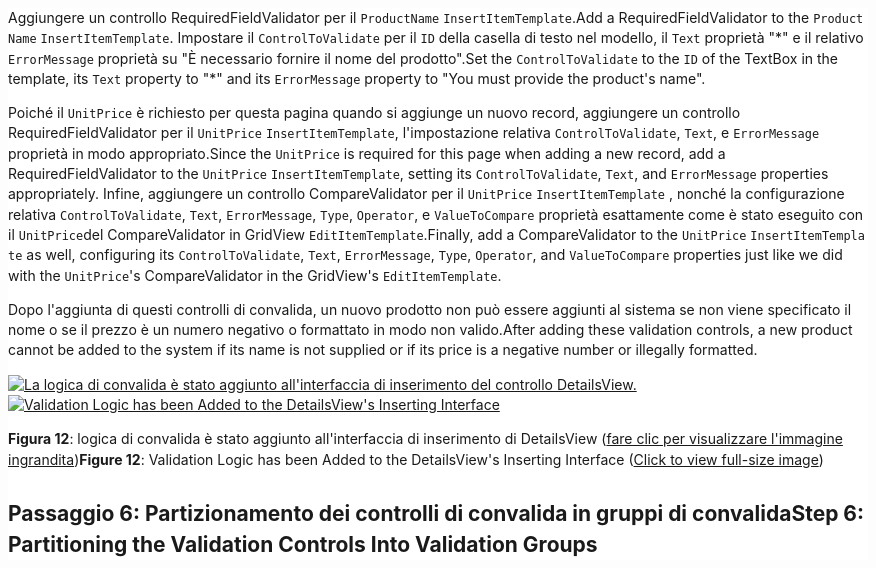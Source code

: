 <span data-ttu-id="3dfef-250">Aggiungere un controllo RequiredFieldValidator per il `ProductName` `InsertItemTemplate`.</span><span class="sxs-lookup"><span data-stu-id="3dfef-250">Add a RequiredFieldValidator to the `ProductName` `InsertItemTemplate`.</span></span> <span data-ttu-id="3dfef-251">Impostare il `ControlToValidate` per il `ID` della casella di testo nel modello, il `Text` proprietà "\*" e il relativo `ErrorMessage` proprietà su "È necessario fornire il nome del prodotto".</span><span class="sxs-lookup"><span data-stu-id="3dfef-251">Set the `ControlToValidate` to the `ID` of the TextBox in the template, its `Text` property to "\*" and its `ErrorMessage` property to "You must provide the product's name".</span></span>

<span data-ttu-id="3dfef-252">Poiché il `UnitPrice` è richiesto per questa pagina quando si aggiunge un nuovo record, aggiungere un controllo RequiredFieldValidator per il `UnitPrice` `InsertItemTemplate`, l'impostazione relativa `ControlToValidate`, `Text`, e `ErrorMessage` proprietà in modo appropriato.</span><span class="sxs-lookup"><span data-stu-id="3dfef-252">Since the `UnitPrice` is required for this page when adding a new record, add a RequiredFieldValidator to the `UnitPrice` `InsertItemTemplate`, setting its `ControlToValidate`, `Text`, and `ErrorMessage` properties appropriately.</span></span> <span data-ttu-id="3dfef-253">Infine, aggiungere un controllo CompareValidator per il `UnitPrice` `InsertItemTemplate` , nonché la configurazione relativa `ControlToValidate`, `Text`, `ErrorMessage`, `Type`, `Operator`, e `ValueToCompare` proprietà esattamente come è stato eseguito con il `UnitPrice`del CompareValidator in GridView `EditItemTemplate`.</span><span class="sxs-lookup"><span data-stu-id="3dfef-253">Finally, add a CompareValidator to the `UnitPrice` `InsertItemTemplate` as well, configuring its `ControlToValidate`, `Text`, `ErrorMessage`, `Type`, `Operator`, and `ValueToCompare` properties just like we did with the `UnitPrice`'s CompareValidator in the GridView's `EditItemTemplate`.</span></span>

<span data-ttu-id="3dfef-254">Dopo l'aggiunta di questi controlli di convalida, un nuovo prodotto non può essere aggiunti al sistema se non viene specificato il nome o se il prezzo è un numero negativo o formattato in modo non valido.</span><span class="sxs-lookup"><span data-stu-id="3dfef-254">After adding these validation controls, a new product cannot be added to the system if its name is not supplied or if its price is a negative number or illegally formatted.</span></span>


<span data-ttu-id="3dfef-255">[![La logica di convalida è stato aggiunto all'interfaccia di inserimento del controllo DetailsView.](adding-validation-controls-to-the-editing-and-inserting-interfaces-cs/_static/image35.png)](adding-validation-controls-to-the-editing-and-inserting-interfaces-cs/_static/image34.png)</span><span class="sxs-lookup"><span data-stu-id="3dfef-255">[![Validation Logic has been Added to the DetailsView's Inserting Interface](adding-validation-controls-to-the-editing-and-inserting-interfaces-cs/_static/image35.png)](adding-validation-controls-to-the-editing-and-inserting-interfaces-cs/_static/image34.png)</span></span>

<span data-ttu-id="3dfef-256">**Figura 12**: logica di convalida è stato aggiunto all'interfaccia di inserimento di DetailsView ([fare clic per visualizzare l'immagine ingrandita](adding-validation-controls-to-the-editing-and-inserting-interfaces-cs/_static/image36.png))</span><span class="sxs-lookup"><span data-stu-id="3dfef-256">**Figure 12**: Validation Logic has been Added to the DetailsView's Inserting Interface ([Click to view full-size image](adding-validation-controls-to-the-editing-and-inserting-interfaces-cs/_static/image36.png))</span></span>


## <a name="step-6-partitioning-the-validation-controls-into-validation-groups"></a><span data-ttu-id="3dfef-257">Passaggio 6: Partizionamento dei controlli di convalida in gruppi di convalida</span><span class="sxs-lookup"><span data-stu-id="3dfef-257">Step 6: Partitioning the Validation Controls Into Validation Groups</span></span>
